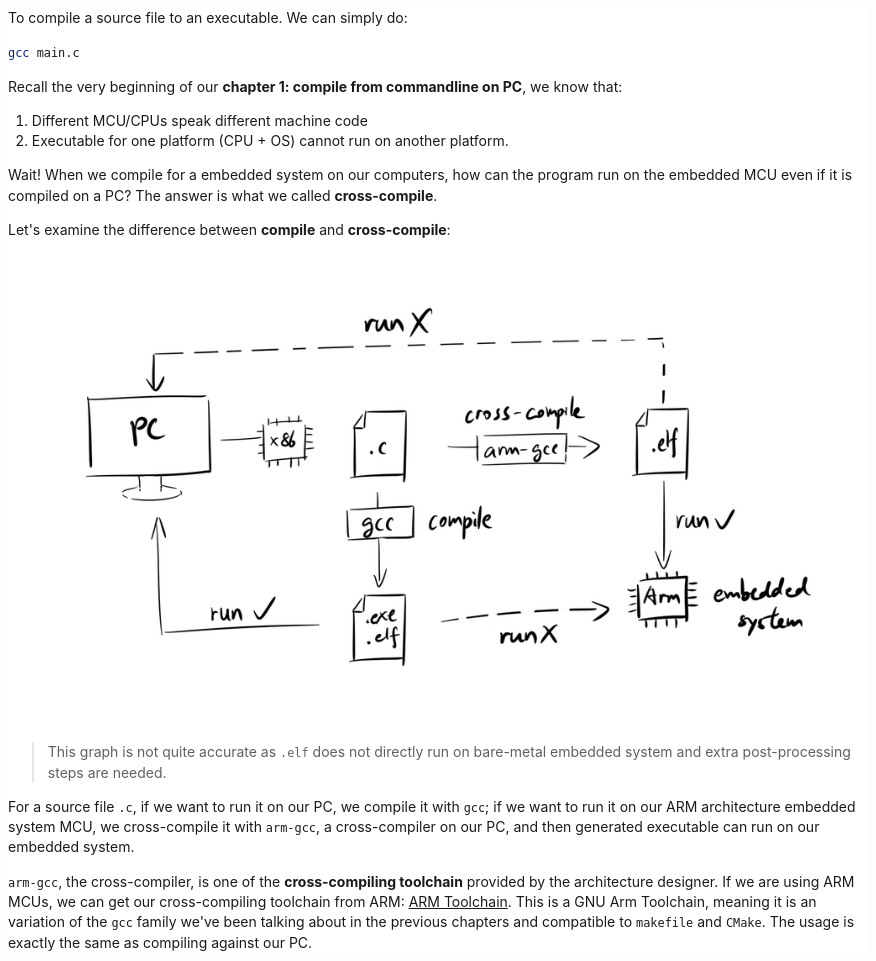 To compile a source file to an executable. We can simply do:

```bash
gcc main.c
```

Recall the very beginning of our **chapter 1: compile from commandline on PC**, we know that:

1. Different MCU/CPUs speak different machine code
2. Executable for one platform (CPU + OS) cannot run on another platform.

Wait! When we compile for a embedded system on our computers, how can the program run on the embedded MCU even if it is compiled on a PC? The answer is what we called **cross-compile**.

Let's examine the difference between **compile** and **cross-compile**:

![](./resource/cross_compile.png)

> This graph is not quite accurate as `.elf` does not directly run on bare-metal embedded system and extra post-processing steps are needed.

For a source file `.c`, if we want to run it on our PC, we compile it with `gcc`; if we want to run it on our ARM architecture embedded system MCU, we cross-compile it with `arm-gcc`, a cross-compiler on our PC, and then generated executable can run on our embedded system.

`arm-gcc`, the cross-compiler, is one of the **cross-compiling toolchain** provided by the architecture designer. If we are using ARM MCUs, we can get our cross-compiling toolchain from ARM: [ARM Toolchain](https://developer.arm.com/downloads/-/arm-gnu-toolchain-downloads). This is a GNU Arm Toolchain, meaning it is an variation of the `gcc` family we've been talking about in the previous chapters and compatible to `makefile` and `CMake`. The usage is exactly the same as compiling against our PC.
